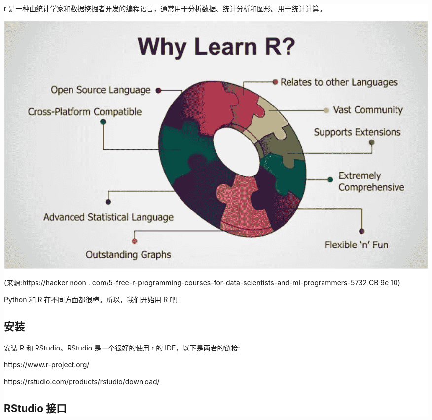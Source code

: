r 是一种由统计学家和数据挖掘者开发的编程语言，通常用于分析数据、统计分析和图形。用于统计计算。

![](img/fafb0cf3477b2bd507f4deb0ec5c9166.png)

(来源:[https://hacker noon . com/5-free-r-programming-courses-for-data-scientists-and-ml-programmers-5732 CB 9e 10](https://hackernoon.com/5-free-r-programming-courses-for-data-scientists-and-ml-programmers-5732cb9e10))

Python 和 R 在不同方面都很棒。所以，我们开始用 R 吧！

## 安装

安装 R 和 RStudio。RStudio 是一个很好的使用 r 的 IDE，以下是两者的链接:

https://www.r-project.org/

https://rstudio.com/products/rstudio/download/

## RStudio 接口
